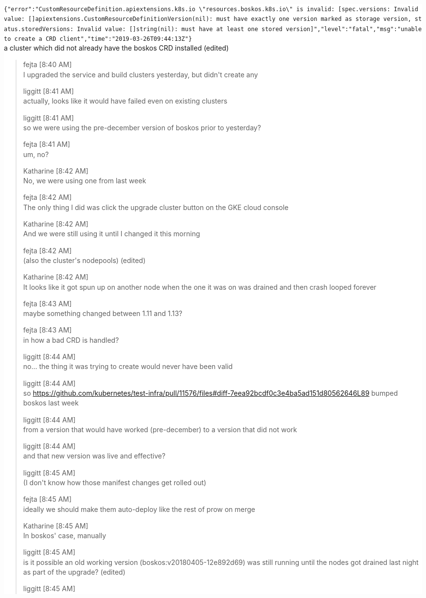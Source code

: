 ```{"error":"CustomResourceDefinition.apiextensions.k8s.io \"resources.boskos.k8s.io\" is invalid: [spec.versions: Invalid value: []apiextensions.CustomResourceDefinitionVersion(nil): must have exactly one version marked as storage version, status.storedVersions: Invalid value: []string(nil): must have at least one stored version]","level":"fatal","msg":"unable to create a CRD client","time":"2019-03-26T09:44:13Z"}```  
a cluster which did not already have the boskos CRD installed (edited)
>
>fejta   [8:40 AM]  
I upgraded the service and build clusters yesterday, but didn't create any
>
>liggitt   [8:41 AM]  
actually, looks like it would have failed even on existing clusters
>
>liggitt   [8:41 AM]  
so we were using the pre-december version of boskos prior to yesterday?
>
>fejta   [8:41 AM]  
um, no?
>
>Katharine   [8:42 AM]  
No, we were using one from last week
>
>fejta   [8:42 AM]  
The only thing I did was click the upgrade cluster button on the GKE cloud console
>
>Katharine   [8:42 AM]  
And we were still using it until I changed it this morning
>
>fejta   [8:42 AM]  
(also the cluster's nodepools) (edited)
>
>Katharine   [8:42 AM]  
It looks like it got spun up on another node when the one it was on was drained and then crash looped forever
>
>fejta   [8:43 AM]  
maybe something changed between 1.11 and 1.13?
>
>fejta   [8:43 AM]  
in how a bad CRD is handled?
>
>liggitt   [8:44 AM]  
no... the thing it was trying to create would never have been valid
>
>liggitt   [8:44 AM]  
so https://github.com/kubernetes/test-infra/pull/11576/files#diff-7eea92bcdf0c3e4ba5ad151d80562646L89 bumped boskos last week
>
>liggitt   [8:44 AM]  
from a version that would have worked (pre-december) to a version that did not work
>
>liggitt   [8:44 AM]  
and that new version was live and effective?
>
>liggitt   [8:45 AM]  
(I don't know how those manifest changes get rolled out)
>
>fejta   [8:45 AM]  
ideally we should make them auto-deploy like the rest of prow on merge
>
>Katharine   [8:45 AM]  
In boskos' case, manually
>
>liggitt   [8:45 AM]  
is it possible an old working version (boskos:v20180405-12e892d69) was still running until the nodes got drained last night as part of the upgrade? (edited)
>
>liggitt   [8:45 AM]  
```